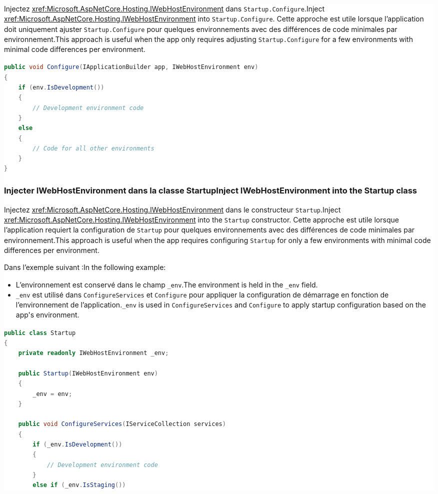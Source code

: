 <span data-ttu-id="e1d0d-222">Injectez <xref:Microsoft.AspNetCore.Hosting.IWebHostEnvironment> dans `Startup.Configure`.</span><span class="sxs-lookup"><span data-stu-id="e1d0d-222">Inject <xref:Microsoft.AspNetCore.Hosting.IWebHostEnvironment> into `Startup.Configure`.</span></span> <span data-ttu-id="e1d0d-223">Cette approche est utile lorsque l’application doit uniquement ajuster `Startup.Configure` pour quelques environnements avec des différences de code minimales par environnement.</span><span class="sxs-lookup"><span data-stu-id="e1d0d-223">This approach is useful when the app only requires adjusting `Startup.Configure` for a few environments with minimal code differences per environment.</span></span>

```csharp
public void Configure(IApplicationBuilder app, IWebHostEnvironment env)
{
    if (env.IsDevelopment())
    {
        // Development environment code
    }
    else
    {
        // Code for all other environments
    }
}
```

### <a name="inject-iwebhostenvironment-into-the-startup-class"></a><span data-ttu-id="e1d0d-224">Injecter IWebHostEnvironment dans la classe Startup</span><span class="sxs-lookup"><span data-stu-id="e1d0d-224">Inject IWebHostEnvironment into the Startup class</span></span>

<span data-ttu-id="e1d0d-225">Injectez <xref:Microsoft.AspNetCore.Hosting.IWebHostEnvironment> dans le constructeur `Startup`.</span><span class="sxs-lookup"><span data-stu-id="e1d0d-225">Inject <xref:Microsoft.AspNetCore.Hosting.IWebHostEnvironment> into the `Startup` constructor.</span></span> <span data-ttu-id="e1d0d-226">Cette approche est utile lorsque l’application requiert la configuration de `Startup` pour quelques environnements avec des différences de code minimales par environnement.</span><span class="sxs-lookup"><span data-stu-id="e1d0d-226">This approach is useful when the app requires configuring `Startup` for only a few environments with minimal code differences per environment.</span></span>

<span data-ttu-id="e1d0d-227">Dans l’exemple suivant :</span><span class="sxs-lookup"><span data-stu-id="e1d0d-227">In the following example:</span></span>

* <span data-ttu-id="e1d0d-228">L’environnement est conservé dans le champ `_env`.</span><span class="sxs-lookup"><span data-stu-id="e1d0d-228">The environment is held in the `_env` field.</span></span>
* <span data-ttu-id="e1d0d-229">`_env` est utilisé dans `ConfigureServices` et `Configure` pour appliquer la configuration de démarrage en fonction de l’environnement de l’application.</span><span class="sxs-lookup"><span data-stu-id="e1d0d-229">`_env` is used in `ConfigureServices` and `Configure` to apply startup configuration based on the app's environment.</span></span>

```csharp
public class Startup
{
    private readonly IWebHostEnvironment _env;

    public Startup(IWebHostEnvironment env)
    {
        _env = env;
    }

    public void ConfigureServices(IServiceCollection services)
    {
        if (_env.IsDevelopment())
        {
            // Development environment code
        }
        else if (_env.IsStaging())
```